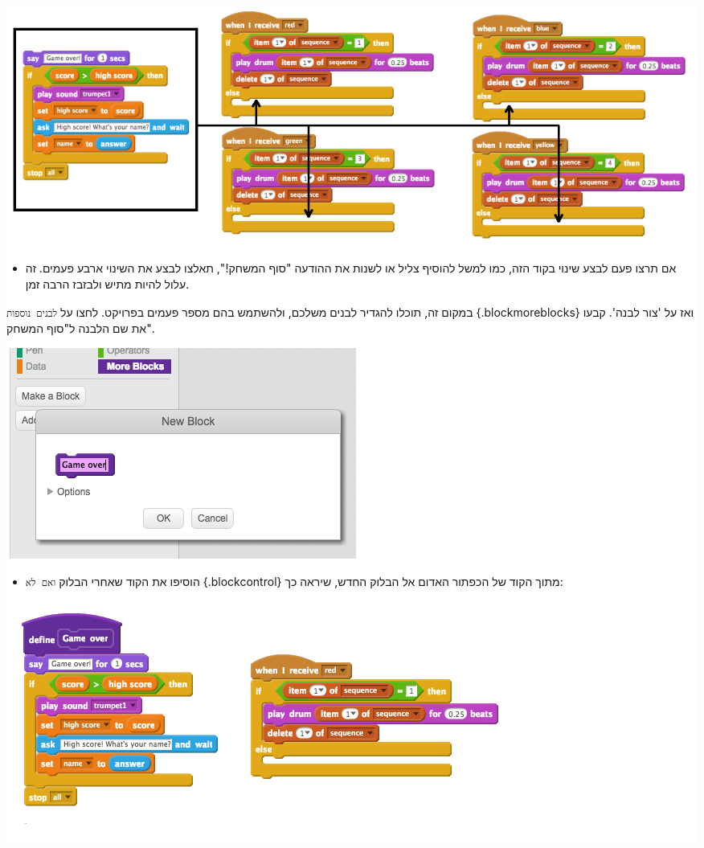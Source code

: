 
![screenshot](colour-same.png)


+ אם תרצו פעם לבצע שינוי בקוד הזה, כמו למשל להוסיף צליל או לשנות את ההודעה "סוף המשחק!", תאלצו לבצע את השינוי ארבע פעמים. זה עלול להיות מתיש ולבזבז הרבה זמן.


במקום זה, תוכלו להגדיר לבנים משלכם, ולהשתמש בהם מספר פעמים בפרויקט. לחצו על `לבנים נוספות` {.blockmoreblocks} ואז על 'צור לבנה'.  קבעו את שם הלבנה ל"סוף המשחק".


![screenshot](colour-more.png)


+ הוסיפו את הקוד שאחרי הבלוק `ואם לא` {.blockcontrol} מתוך הקוד של הכפתור האדום אל הבלוק החדש, שיראה כך:


![screenshot](colour-make-block.png)
